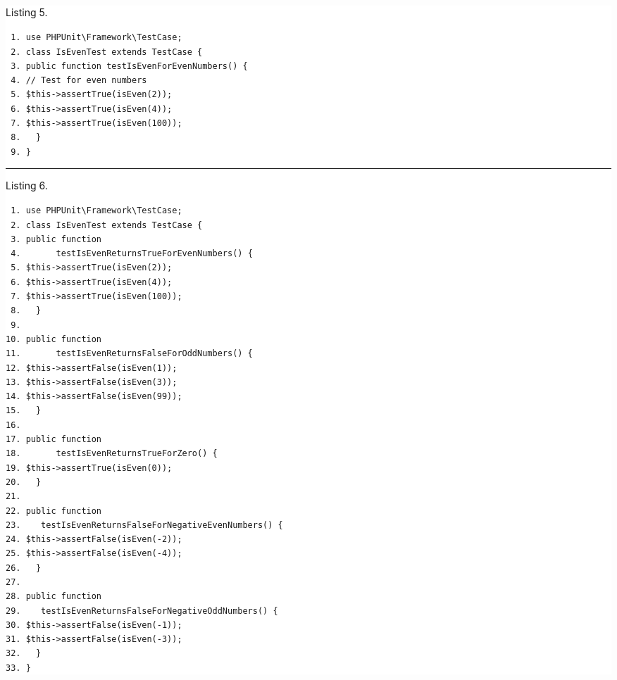 
Listing 5.
```
 1. use PHPUnit\Framework\TestCase;
 2. class IsEvenTest extends TestCase {
 3. public function testIsEvenForEvenNumbers() {
 4. // Test for even numbers
 5. $this->assertTrue(isEven(2));
 6. $this->assertTrue(isEven(4));
 7. $this->assertTrue(isEven(100));
 8.   }
 9. }

```

-----

Listing 6.
```
 1. use PHPUnit\Framework\TestCase;
 2. class IsEvenTest extends TestCase {
 3. public function
 4.       testIsEvenReturnsTrueForEvenNumbers() {
 5. $this->assertTrue(isEven(2));
 6. $this->assertTrue(isEven(4));
 7. $this->assertTrue(isEven(100));
 8.   }
 9.
10. public function
11.       testIsEvenReturnsFalseForOddNumbers() {
12. $this->assertFalse(isEven(1));
13. $this->assertFalse(isEven(3));
14. $this->assertFalse(isEven(99));
15.   }
16.
17. public function
18.       testIsEvenReturnsTrueForZero() {
19. $this->assertTrue(isEven(0));
20.   }
21.
22. public function
23.    testIsEvenReturnsFalseForNegativeEvenNumbers() {
24. $this->assertFalse(isEven(-2));
25. $this->assertFalse(isEven(-4));
26.   }
27.
28. public function
29.    testIsEvenReturnsFalseForNegativeOddNumbers() {
30. $this->assertFalse(isEven(-1));
31. $this->assertFalse(isEven(-3));
32.   }
33. }

```
